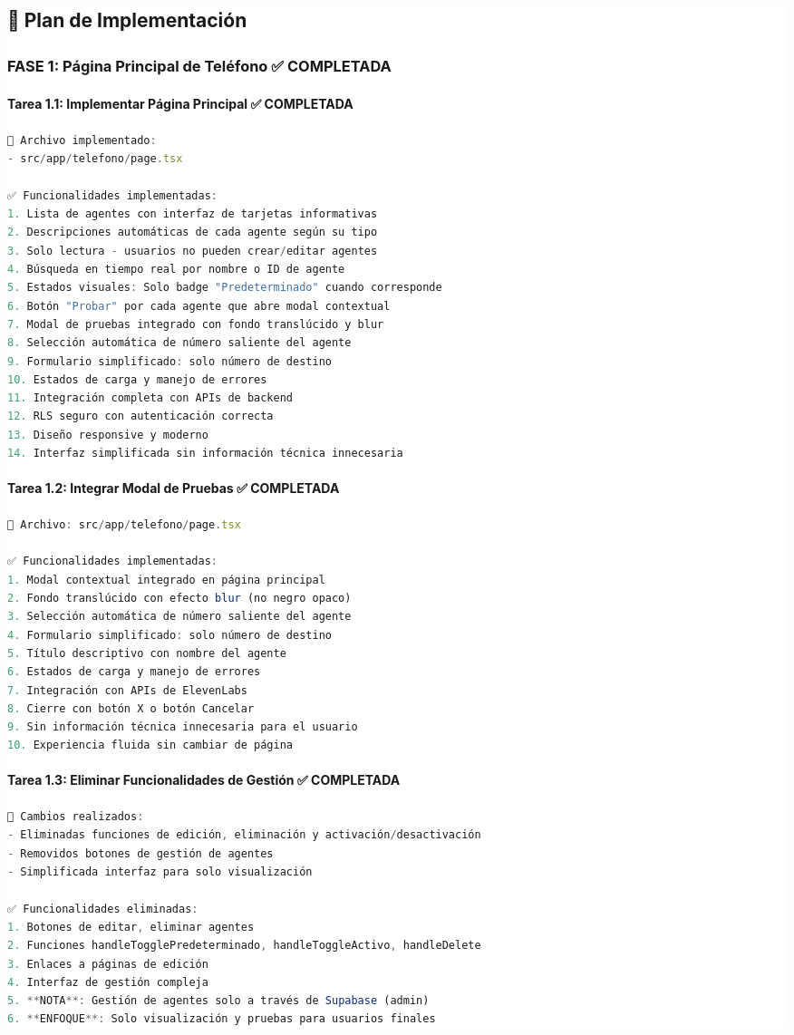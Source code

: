 
## 🎯 Plan de Implementación

### **FASE 1: Página Principal de Teléfono ✅ COMPLETADA**

#### **Tarea 1.1: Implementar Página Principal ✅ COMPLETADA**
```typescript
📁 Archivo implementado:
- src/app/telefono/page.tsx

✅ Funcionalidades implementadas:
1. Lista de agentes con interfaz de tarjetas informativas
2. Descripciones automáticas de cada agente según su tipo
3. Solo lectura - usuarios no pueden crear/editar agentes
4. Búsqueda en tiempo real por nombre o ID de agente
5. Estados visuales: Solo badge "Predeterminado" cuando corresponde
6. Botón "Probar" por cada agente que abre modal contextual
7. Modal de pruebas integrado con fondo translúcido y blur
8. Selección automática de número saliente del agente
9. Formulario simplificado: solo número de destino
10. Estados de carga y manejo de errores
11. Integración completa con APIs de backend
12. RLS seguro con autenticación correcta
13. Diseño responsive y moderno
14. Interfaz simplificada sin información técnica innecesaria
```

#### **Tarea 1.2: Integrar Modal de Pruebas ✅ COMPLETADA**
```typescript
📁 Archivo: src/app/telefono/page.tsx

✅ Funcionalidades implementadas:
1. Modal contextual integrado en página principal
2. Fondo translúcido con efecto blur (no negro opaco)
3. Selección automática de número saliente del agente
4. Formulario simplificado: solo número de destino
5. Título descriptivo con nombre del agente
6. Estados de carga y manejo de errores
7. Integración con APIs de ElevenLabs
8. Cierre con botón X o botón Cancelar
9. Sin información técnica innecesaria para el usuario
10. Experiencia fluida sin cambiar de página
```

#### **Tarea 1.3: Eliminar Funcionalidades de Gestión ✅ COMPLETADA**
```typescript
📁 Cambios realizados:
- Eliminadas funciones de edición, eliminación y activación/desactivación
- Removidos botones de gestión de agentes
- Simplificada interfaz para solo visualización

✅ Funcionalidades eliminadas:
1. Botones de editar, eliminar agentes
2. Funciones handleTogglePredeterminado, handleToggleActivo, handleDelete
3. Enlaces a páginas de edición
4. Interfaz de gestión compleja
5. **NOTA**: Gestión de agentes solo a través de Supabase (admin)
6. **ENFOQUE**: Solo visualización y pruebas para usuarios finales
```

